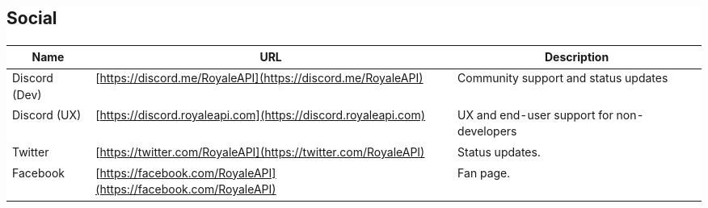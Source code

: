 ## Social

Name | URL | Description
--- | --- | ---
Discord (Dev) | [https://discord.me/RoyaleAPI](https://discord.me/RoyaleAPI) | Community support and status updates
Discord (UX) | [https://discord.royaleapi.com](https://discord.royaleapi.com) | UX and end-user support for non-developers
Twitter | [https://twitter.com/RoyaleAPI](https://twitter.com/RoyaleAPI) | Status updates.
Facebook | [https://facebook.com/RoyaleAPI](https://facebook.com/RoyaleAPI) | Fan page.

